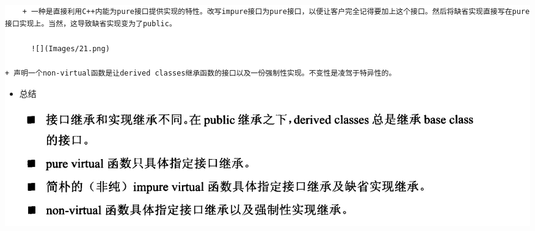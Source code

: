         + 一种是直接利用C++内能为pure接口提供实现的特性。改写impure接口为pure接口，以便让客户完全记得要加上这个接口。然后将缺省实现直接写在pure接口实现上。当然，这导致缺省实现变为了public。

          ![](Images/21.png)

    + 声明一个non-virtual函数是让derived classes继承函数的接口以及一份强制性实现。不变性是凌驾于特异性的。

  + 总结

    ![](Images/22.png)
